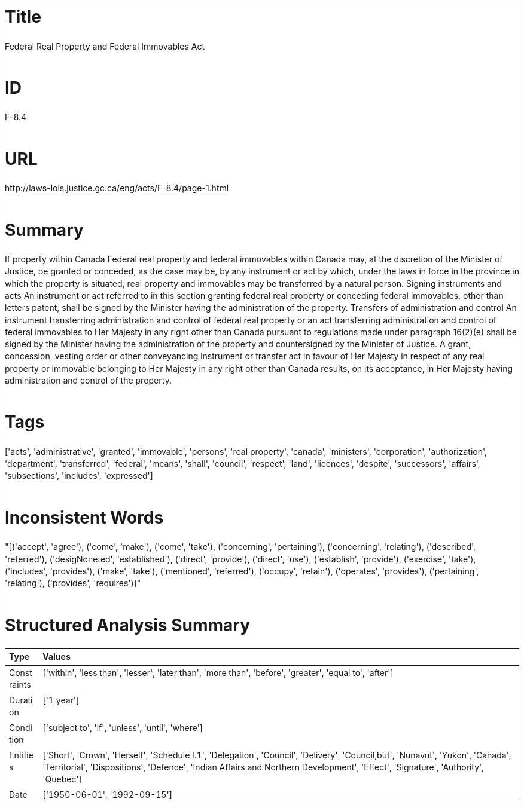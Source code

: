 # Title
Federal Real Property and Federal Immovables Act


# ID
F-8.4

# URL
http://laws-lois.justice.gc.ca/eng/acts/F-8.4/page-1.html


# Summary
If property within Canada Federal real property and federal immovables within Canada may, at the discretion of the Minister of Justice, be granted or conceded, as the case may be, by any instrument or act by which, under the laws in force in the province in which the property is situated, real property and immovables may be transferred by a natural person.
Signing instruments and acts An instrument or act referred to in this section granting federal real property or conceding federal immovables, other than letters patent, shall be signed by the Minister having the administration of the property.
Transfers of administration and control An instrument transferring administration and control of federal real property or an act transferring administration and control of federal immovables to Her Majesty in any right other than Canada pursuant to regulations made under paragraph 16(2)(e) shall be signed by the Minister having the administration of the property and countersigned by the Minister of Justice.
A grant, concession, vesting order or other conveyancing instrument or transfer act in favour of Her Majesty in respect of any real property or immovable belonging to Her Majesty in any right other than Canada results, on its acceptance, in Her Majesty having administration and control of the property.


# Tags
['acts', 'administrative', 'granted', 'immovable', 'persons', 'real property', 'canada', 'ministers', 'corporation', 'authorization', 'department', 'transferred', 'federal', 'means', 'shall', 'council', 'respect', 'land', 'licences', 'despite', 'successors', 'affairs', 'subsections', 'includes', 'expressed']


# Inconsistent Words
"[('accept', 'agree'), ('come', 'make'), ('come', 'take'), ('concerning', 'pertaining'), ('concerning', 'relating'), ('described', 'referred'), ('desigNoneted', 'established'), ('direct', 'provide'), ('direct', 'use'), ('establish', 'provide'), ('exercise', 'take'), ('includes', 'provides'), ('make', 'take'), ('mentioned', 'referred'), ('occupy', 'retain'), ('operates', 'provides'), ('pertaining', 'relating'), ('provides', 'requires')]"


# Structured Analysis Summary
| Type        | Values                                                                                                                                                                                                                                                             |
|:------------|:-------------------------------------------------------------------------------------------------------------------------------------------------------------------------------------------------------------------------------------------------------------------|
| Constraints | ['within', 'less than', 'lesser', 'later than', 'more than', 'before', 'greater', 'equal to', 'after']                                                                                                                                                             |
| Duration    | ['1 year']                                                                                                                                                                                                                                                         |
| Condition   | ['subject to', 'if', 'unless', 'until', 'where']                                                                                                                                                                                                                   |
| Entities    | ['Short', 'Crown', 'Herself', 'Schedule I.1', 'Delegation', 'Council', 'Delivery', 'Council,but', 'Nunavut', 'Yukon', 'Canada', 'Territorial', 'Dispositions', 'Defence', 'Indian Affairs and Northern Development', 'Effect', 'Signature', 'Authority', 'Quebec'] |
| Date        | ['1950-06-01', '1992-09-15']                                                                                                                                                                                                                                       |
